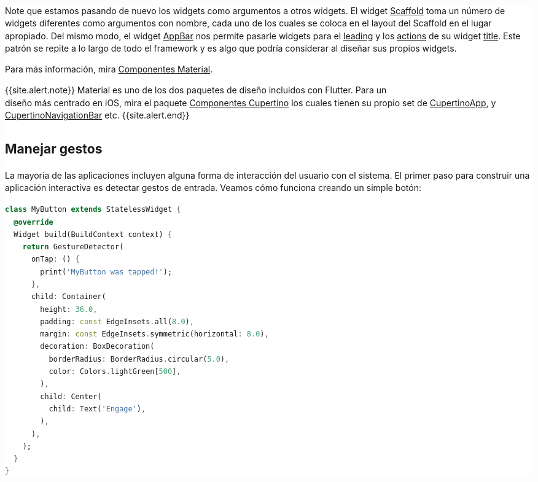 Note que estamos pasando de nuevo los widgets como argumentos a otros widgets. El widget
[Scaffold]({{api}}/material/Scaffold-class.html) toma un número de widgets diferentes 
como argumentos con nombre, cada uno de los cuales se coloca en el layout 
del Scaffold en el lugar apropiado. Del mismo modo, el widget
[AppBar]({{api}}/material/AppBar-class.html) nos permite pasarle widgets 
para el [leading]({{api}}/material/AppBar-class.html#leading) y los
[actions]({{api}}/material/AppBar-class.html#actions) de su widget
[title]({{api}}/material/AppBar-class.html#title). Este patrón se repite a 
lo largo de todo el framework y es algo que podría considerar al diseñar 
sus propios widgets.

Para más información, mira [Componentes Material](/docs/development/ui/widgets/material).

{{site.alert.note}}
  Material es uno de los dos paquetes de diseño incluidos con Flutter. Para un  
  diseño más centrado en iOS, mira el paquete [Componentes Cupertino](/docs/development/ui/widgets/cupertino)
  los cuales tienen su propio set de [CupertinoApp]({{api}}/cupertino/CupertinoApp-class.html), y 
  [CupertinoNavigationBar]({{api}}/cupertino/CupertinoNavigationBar-class.html) etc.
{{site.alert.end}}


## Manejar gestos

La mayoría de las aplicaciones incluyen alguna forma de interacción del usuario
con el sistema. El primer paso para construir una aplicación interactiva es detectar
gestos de entrada. Veamos cómo funciona creando un simple botón:

```dart
class MyButton extends StatelessWidget {
  @override
  Widget build(BuildContext context) {
    return GestureDetector(
      onTap: () {
        print('MyButton was tapped!');
      },
      child: Container(
        height: 36.0,
        padding: const EdgeInsets.all(8.0),
        margin: const EdgeInsets.symmetric(horizontal: 8.0),
        decoration: BoxDecoration(
          borderRadius: BorderRadius.circular(5.0),
          color: Colors.lightGreen[500],
        ),
        child: Center(
          child: Text('Engage'),
        ),
      ),
    );
  }
}
```


[runApp()]: {{api}}/widgets/runApp.html